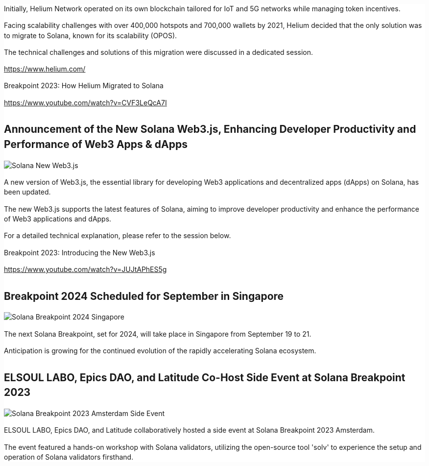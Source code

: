 Initially, Helium Network operated on its own blockchain tailored for IoT and 5G
networks while managing token incentives.

Facing scalability challenges with over 400,000 hotspots and 700,000 wallets by
2021, Helium decided that the only solution was to migrate to Solana, known for
its scalability (OPOS).

The technical challenges and solutions of this migration were discussed in a
dedicated session.

https://www.helium.com/

Breakpoint 2023: How Helium Migrated to Solana

https://www.youtube.com/watch?v=CVF3LeQcA7I

## Announcement of the New Solana Web3.js, Enhancing Developer Productivity and Performance of Web3 Apps & dApps

![Solana New Web3.js](/news/2023/11/06/SolanaWeb3js.jpg)

A new version of Web3.js, the essential library for developing Web3 applications
and decentralized apps (dApps) on Solana, has been updated.

The new Web3.js supports the latest features of Solana, aiming to improve
developer productivity and enhance the performance of Web3 applications and
dApps.

For a detailed technical explanation, please refer to the session below.

Breakpoint 2023: Introducing the New Web3.js

https://www.youtube.com/watch?v=JUJtAPhES5g

## Breakpoint 2024 Scheduled for September in Singapore

![Solana Breakpoint 2024 Singapore](/news/2023/11/06/Breakpoint2024Singapore.jpg)

The next Solana Breakpoint, set for 2024, will take place in Singapore from
September 19 to 21.

Anticipation is growing for the continued evolution of the rapidly accelerating
Solana ecosystem.

## ELSOUL LABO, Epics DAO, and Latitude Co-Host Side Event at Solana Breakpoint 2023

![Solana Breakpoint 2023 Amsterdam Side Event](/news/2023/11/06/SolanaBreakpoint2023SideEventWithRicardo.jpg)

ELSOUL LABO, Epics DAO, and Latitude collaboratively hosted a side event at
Solana Breakpoint 2023 Amsterdam.

The event featured a hands-on workshop with Solana validators, utilizing the
open-source tool 'solv' to experience the setup and operation of Solana
validators firsthand.
